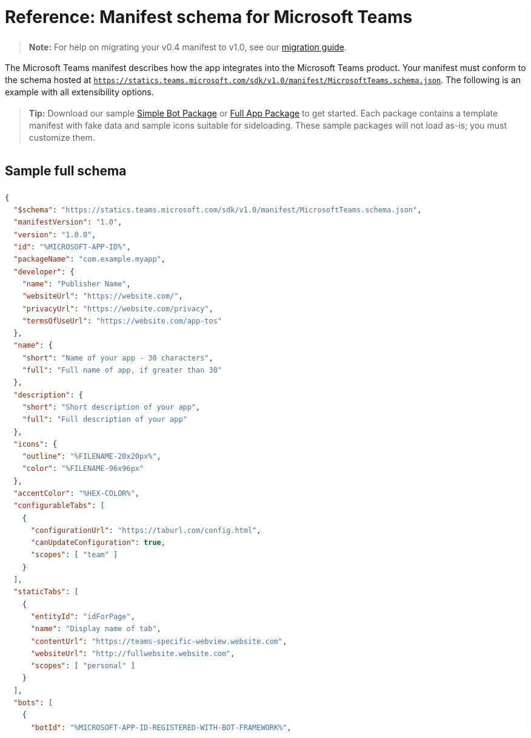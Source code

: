 # Reference: Manifest schema for Microsoft Teams

>**Note:** For help on migrating your v0.4 manifest to v1.0, see our [migration guide](schemamigrate.md).

The Microsoft Teams manifest describes how the app integrates into the Microsoft Teams product. Your manifest must conform to the schema hosted at [`https://statics.teams.microsoft.com/sdk/v1.0/manifest/MicrosoftTeams.schema.json`](https://statics.teams.microsoft.com/sdk/v1.0/manifest/MicrosoftTeams.schema.json).  The following is an example with all extensibility options.

>**Tip:** Download our sample [Simple Bot Package](https://github.com/OfficeDev/Microsoft-teams-docs/blob/master/teams/SimpleBotPackage.zip) or [Full App Package](https://github.com/OfficeDev/Microsoft-teams-docs/blob/master/teams/FullAppPackage.zip) to get started. Each package contains a template manifest with fake data and sample icons suitable for sideloading. These sample packages will not load as-is; you must customize them.

## Sample full schema

```json
{
  "$schema": "https://statics.teams.microsoft.com/sdk/v1.0/manifest/MicrosoftTeams.schema.json", 
  "manifestVersion": "1.0",
  "version": "1.0.0",
  "id": "%MICROSOFT-APP-ID%", 
  "packageName": "com.example.myapp",
  "developer": {
    "name": "Publisher Name",
    "websiteUrl": "https://website.com/",
    "privacyUrl": "https://website.com/privacy",
    "termsOfUseUrl": "https://website.com/app-tos"
  },
  "name": {
    "short": "Name of your app - 30 characters",
    "full": "Full name of app, if greater than 30"
  },
  "description": {
    "short": "Short description of your app",
    "full": "Full description of your app"
  },
  "icons": {
    "outline": "%FILENAME-20x20px%", 
    "color": "%FILENAME-96x96px" 
  },
  "accentColor": "%HEX-COLOR%",
  "configurableTabs": [
    {
      "configurationUrl": "https://taburl.com/config.html",
      "canUpdateConfiguration": true,
      "scopes": [ "team" ]
    }
  ],
  "staticTabs": [
    {
      "entityId": "idForPage",
      "name": "Display name of tab",
      "contentUrl": "https://teams-specific-webview.website.com",
      "websiteUrl": "http://fullwebsite.website.com",
      "scopes": [ "personal" ]
    }
  ],
  "bots": [
    {
      "botId": "%MICROSOFT-APP-ID-REGISTERED-WITH-BOT-FRAMEWORK%",
```